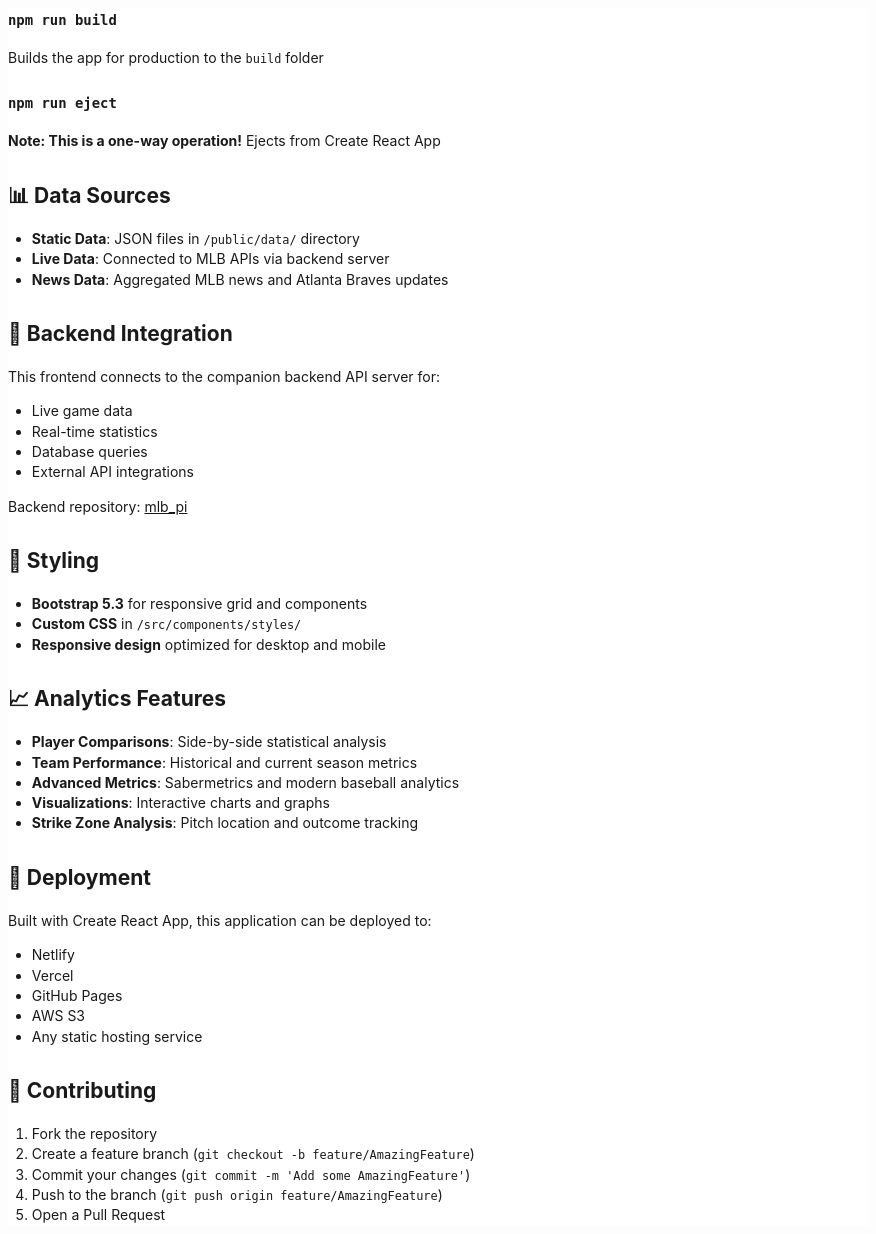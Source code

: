 ### `npm run build`
Builds the app for production to the `build` folder

### `npm run eject`
**Note: This is a one-way operation!** Ejects from Create React App

## 📊 Data Sources

- **Static Data**: JSON files in `/public/data/` directory
- **Live Data**: Connected to MLB APIs via backend server
- **News Data**: Aggregated MLB news and Atlanta Braves updates

## 🔗 Backend Integration

This frontend connects to the companion backend API server for:
- Live game data
- Real-time statistics
- Database queries
- External API integrations

Backend repository: [mlb_pi](https://github.com/elijahcraig45/mlb_pi)

## 🎨 Styling

- **Bootstrap 5.3** for responsive grid and components
- **Custom CSS** in `/src/components/styles/`
- **Responsive design** optimized for desktop and mobile

## 📈 Analytics Features

- **Player Comparisons**: Side-by-side statistical analysis
- **Team Performance**: Historical and current season metrics
- **Advanced Metrics**: Sabermetrics and modern baseball analytics
- **Visualizations**: Interactive charts and graphs
- **Strike Zone Analysis**: Pitch location and outcome tracking

## 🚀 Deployment

Built with Create React App, this application can be deployed to:
- Netlify
- Vercel
- GitHub Pages
- AWS S3
- Any static hosting service

## 🤝 Contributing

1. Fork the repository
2. Create a feature branch (`git checkout -b feature/AmazingFeature`)
3. Commit your changes (`git commit -m 'Add some AmazingFeature'`)
4. Push to the branch (`git push origin feature/AmazingFeature`)
5. Open a Pull Request
